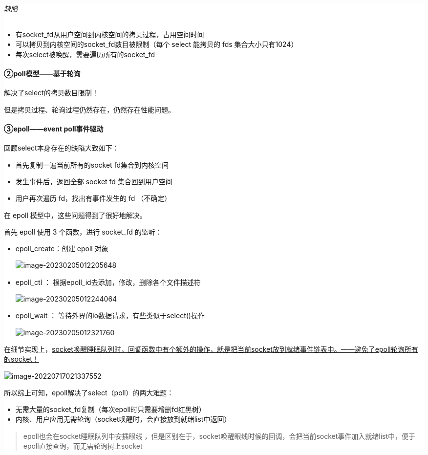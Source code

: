 ###### 缺陷

- 有socket_fd从用户空间到内核空间的拷贝过程，占用空间时间
- 可以拷贝到内核空间的socket_fd数目被限制（每个 select 能拷贝的 fds 集合大小只有1024）
- 每次select被唤醒，需要遍历所有的socket_fd



#### ②poll模型——基于轮询

<u>解决了select的拷贝数目限制</u>！

但是拷贝过程、轮询过程仍然存在，仍然存在性能问题。





#### ③epoll——event poll事件驱动

回顾select本身存在的缺陷大致如下：

- 首先复制一遍当前所有的socket fd集合到内核空间

- 发生事件后，返回全部 socket fd 集合回到用户空间

- 用户再次遍历 fd，找出有事件发生的 fd （不确定）

在 epoll 模型中，这些问题得到了很好地解决。



首先 epoll 使用 3 个函数，进行 socket_fd 的监听：

- epoll_create：创建 epoll 对象

  ![image-20230205012205648](https://study-notes-picture.oss-cn-hangzhou.aliyuncs.com/202302081037955.png)

- epoll_ctl ： 根据epoll_id去添加，修改，删除各个文件描述符

  ![image-20230205012244064](https://study-notes-picture.oss-cn-hangzhou.aliyuncs.com/202302081037956.png)

- epoll_wait ： 等待外界的io数据请求，有些类似于select()操作

  ![image-20230205012321760](https://study-notes-picture.oss-cn-hangzhou.aliyuncs.com/202302081037957.png)






在细节实现上，<u>socket唤醒睡眠队列时，回调函数中有个额外的操作，就是把当前socket放到就绪事件链表中。——避免了epoll轮询所有的socket！</u>

![image-20220717021337552](https://study-notes-picture.oss-cn-hangzhou.aliyuncs.com/202302081037958.png)

所以综上可知，epoll解决了select（poll）的两大难题：

- 无需大量的socket_fd复制（每次epoll时只需要增删fd红黑树）
- 内核、用户应用无需轮询（socket唤醒时，会直接放到就绪list中返回）

> epoll也会在socket睡眠队列中安插眼线 ，但是区别在于，socket唤醒眼线时候的回调，会把当前socket事件加入就绪list中，便于epoll直接查询，而无需轮询树上socket



